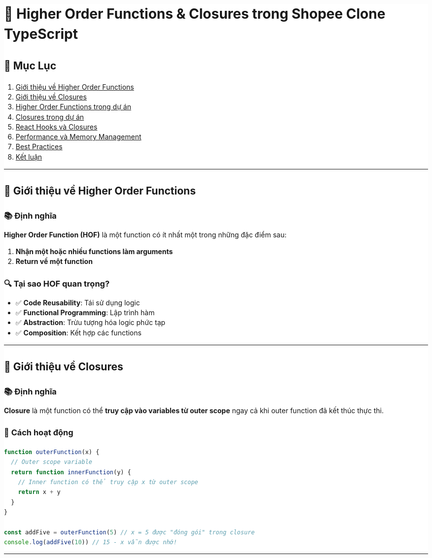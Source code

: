 # 🚀 Higher Order Functions & Closures trong Shopee Clone TypeScript

## 📖 Mục Lục

1. [Giới thiệu về Higher Order Functions](#giới-thiệu-về-higher-order-functions)
2. [Giới thiệu về Closures](#giới-thiệu-về-closures)
3. [Higher Order Functions trong dự án](#higher-order-functions-trong-dự-án)
4. [Closures trong dự án](#closures-trong-dự-án)
5. [React Hooks và Closures](#react-hooks-và-closures)
6. [Performance và Memory Management](#performance-và-memory-management)
7. [Best Practices](#best-practices)
8. [Kết luận](#kết-luận)

---

## 🎯 Giới thiệu về Higher Order Functions

### 📚 **Định nghĩa**

**Higher Order Function (HOF)** là một function có ít nhất một trong những đặc điểm sau:

1. **Nhận một hoặc nhiều functions làm arguments**
2. **Return về một function**

### 🔍 **Tại sao HOF quan trọng?**

- ✅ **Code Reusability**: Tái sử dụng logic
- ✅ **Functional Programming**: Lập trình hàm
- ✅ **Abstraction**: Trừu tượng hóa logic phức tạp
- ✅ **Composition**: Kết hợp các functions

---

## 🔐 Giới thiệu về Closures

### 📚 **Định nghĩa**

**Closure** là một function có thể **truy cập vào variables từ outer scope** ngay cả khi outer function đã kết thúc thực thi.

### 🧠 **Cách hoạt động**

```javascript
function outerFunction(x) {
  // Outer scope variable
  return function innerFunction(y) {
    // Inner function có thể truy cập x từ outer scope
    return x + y
  }
}

const addFive = outerFunction(5) // x = 5 được "đóng gói" trong closure
console.log(addFive(10)) // 15 - x vẫn được nhớ!
```

---